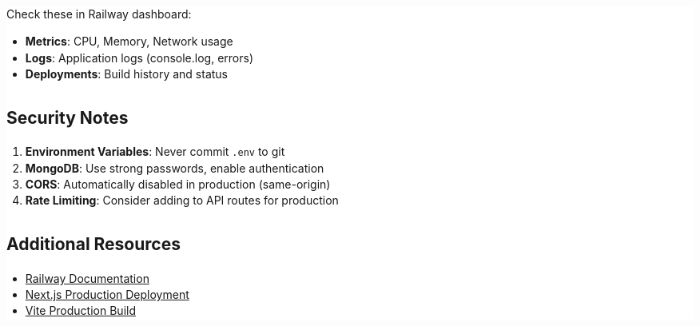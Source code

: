 Check these in Railway dashboard:
- **Metrics**: CPU, Memory, Network usage
- **Logs**: Application logs (console.log, errors)
- **Deployments**: Build history and status

## Security Notes

1. **Environment Variables**: Never commit `.env` to git
2. **MongoDB**: Use strong passwords, enable authentication
3. **CORS**: Automatically disabled in production (same-origin)
4. **Rate Limiting**: Consider adding to API routes for production

## Additional Resources

- [Railway Documentation](https://docs.railway.app)
- [Next.js Production Deployment](https://nextjs.org/docs/deployment)
- [Vite Production Build](https://vitejs.dev/guide/build.html)
